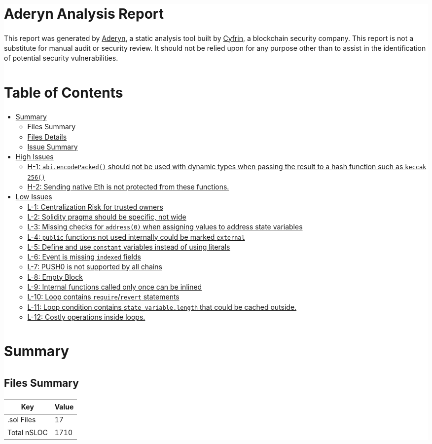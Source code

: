 # Aderyn Analysis Report

This report was generated by [Aderyn](https://github.com/Cyfrin/aderyn), a static analysis tool built by [Cyfrin](https://cyfrin.io), a blockchain security company. This report is not a substitute for manual audit or security review. It should not be relied upon for any purpose other than to assist in the identification of potential security vulnerabilities.
# Table of Contents

- [Summary](#summary)
  - [Files Summary](#files-summary)
  - [Files Details](#files-details)
  - [Issue Summary](#issue-summary)
- [High Issues](#high-issues)
  - [H-1: `abi.encodePacked()` should not be used with dynamic types when passing the result to a hash function such as `keccak256()`](#h-1-abiencodepacked-should-not-be-used-with-dynamic-types-when-passing-the-result-to-a-hash-function-such-as-keccak256)
  - [H-2: Sending native Eth is not protected from these functions.](#h-2-sending-native-eth-is-not-protected-from-these-functions)
- [Low Issues](#low-issues)
  - [L-1: Centralization Risk for trusted owners](#l-1-centralization-risk-for-trusted-owners)
  - [L-2: Solidity pragma should be specific, not wide](#l-2-solidity-pragma-should-be-specific-not-wide)
  - [L-3: Missing checks for `address(0)` when assigning values to address state variables](#l-3-missing-checks-for-address0-when-assigning-values-to-address-state-variables)
  - [L-4: `public` functions not used internally could be marked `external`](#l-4-public-functions-not-used-internally-could-be-marked-external)
  - [L-5: Define and use `constant` variables instead of using literals](#l-5-define-and-use-constant-variables-instead-of-using-literals)
  - [L-6: Event is missing `indexed` fields](#l-6-event-is-missing-indexed-fields)
  - [L-7: PUSH0 is not supported by all chains](#l-7-push0-is-not-supported-by-all-chains)
  - [L-8: Empty Block](#l-8-empty-block)
  - [L-9: Internal functions called only once can be inlined](#l-9-internal-functions-called-only-once-can-be-inlined)
  - [L-10: Loop contains `require`/`revert` statements](#l-10-loop-contains-requirerevert-statements)
  - [L-11: Loop condition contains `state_variable.length` that could be cached outside.](#l-11-loop-condition-contains-statevariablelength-that-could-be-cached-outside)
  - [L-12: Costly operations inside loops.](#l-12-costly-operations-inside-loops)


# Summary

## Files Summary

| Key | Value |
| --- | --- |
| .sol Files | 17 |
| Total nSLOC | 1710 |
